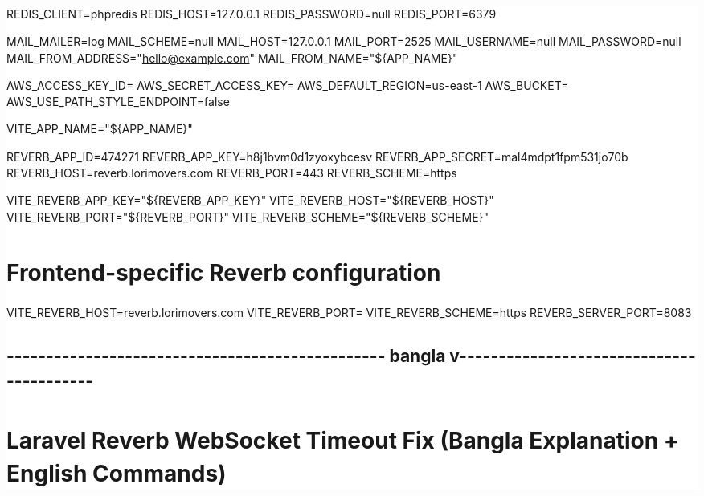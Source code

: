 REDIS_CLIENT=phpredis
REDIS_HOST=127.0.0.1
REDIS_PASSWORD=null
REDIS_PORT=6379

MAIL_MAILER=log
MAIL_SCHEME=null
MAIL_HOST=127.0.0.1
MAIL_PORT=2525
MAIL_USERNAME=null
MAIL_PASSWORD=null
MAIL_FROM_ADDRESS="hello@example.com"
MAIL_FROM_NAME="${APP_NAME}"

AWS_ACCESS_KEY_ID=
AWS_SECRET_ACCESS_KEY=
AWS_DEFAULT_REGION=us-east-1
AWS_BUCKET=
AWS_USE_PATH_STYLE_ENDPOINT=false

VITE_APP_NAME="${APP_NAME}"


REVERB_APP_ID=474271
REVERB_APP_KEY=h8j1bvm0d1zyoxybcesv
REVERB_APP_SECRET=mal4mdpt1fpm531jo70b
REVERB_HOST=reverb.lorimovers.com
REVERB_PORT=443
REVERB_SCHEME=https


VITE_REVERB_APP_KEY="${REVERB_APP_KEY}"
VITE_REVERB_HOST="${REVERB_HOST}"
VITE_REVERB_PORT="${REVERB_PORT}"
VITE_REVERB_SCHEME="${REVERB_SCHEME}"
# Frontend-specific Reverb configuration
VITE_REVERB_HOST=reverb.lorimovers.com
VITE_REVERB_PORT=
VITE_REVERB_SCHEME=https
REVERB_SERVER_PORT=8083









##  ------------------------------------------------ bangla v-----------------------------------------


# Laravel Reverb WebSocket Timeout Fix (Bangla Explanation + English Commands)
